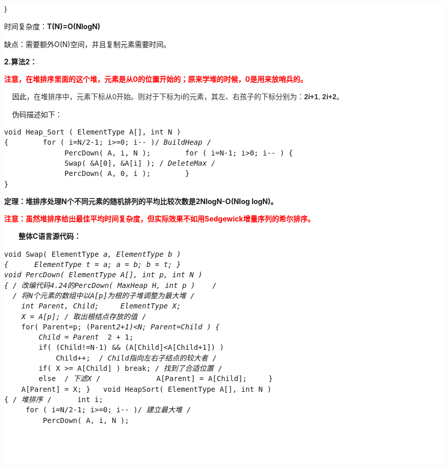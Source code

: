}</pre><p>时间复杂度：<strong>T(N)=O(NlogN)</strong></p><p>缺点：需要额外O(N)空间，并且复制元素需要时间。</p><p><strong>2.算法2：</strong></p><p><strong><span style="color:red">注意，在堆排序里面的这个堆，元素是从0的位置开始的；原来学堆的时候，0是用来放哨兵的。</span></strong></p><p>&nbsp;&nbsp;&nbsp; 因此，<span style=";color:#333333;background:white">在堆排序中，元素下标从</span><span style=";font-family:&#39;Arial&#39;,sans-serif;color:#333333;background:white">0</span><span style=";color:#333333;background:white">开始。则对于下标为</span><span style=";font-family:&#39;Arial&#39;,sans-serif;color:#333333;background:white">i</span><span style=";color:#333333;background:white">的元素，其左、右孩子的下标分别为：</span><strong><span style=";font-family:&#39;Arial&#39;,sans-serif;color:#333333;background:white">2i+1</span></strong><span style=";font-family:&#39;Arial&#39;,sans-serif;color:#333333;background:white">, <strong>2i+2</strong></span><span style=";color:#333333;background:white">。</span></p><p>&nbsp;&nbsp;&nbsp; 伪码描述如下：</p><pre class="brush:cpp;toolbar:false">void&nbsp;Heap_Sort&nbsp;(&nbsp;ElementType&nbsp;A[],&nbsp;int&nbsp;N&nbsp;)
{
&nbsp;&nbsp;&nbsp;&nbsp;&nbsp;&nbsp;&nbsp;for&nbsp;(&nbsp;i=N/2-1;&nbsp;i&gt;=0;&nbsp;i--&nbsp;)/*&nbsp;BuildHeap&nbsp;*/
&nbsp;&nbsp;&nbsp;&nbsp;&nbsp;&nbsp;&nbsp;&nbsp;&nbsp;&nbsp;&nbsp;&nbsp;&nbsp;&nbsp;PercDown(&nbsp;A,&nbsp;i,&nbsp;N&nbsp;);
&nbsp;&nbsp;&nbsp;&nbsp;&nbsp;&nbsp;&nbsp;for&nbsp;(&nbsp;i=N-1;&nbsp;i&gt;0;&nbsp;i--&nbsp;)&nbsp;{
&nbsp;&nbsp;&nbsp;&nbsp;&nbsp;&nbsp;&nbsp;&nbsp;&nbsp;&nbsp;&nbsp;&nbsp;&nbsp;&nbsp;Swap(&nbsp;&amp;A[0],&nbsp;&amp;A[i]&nbsp;);&nbsp;/*&nbsp;DeleteMax&nbsp;*/
&nbsp;&nbsp;&nbsp;&nbsp;&nbsp;&nbsp;&nbsp;&nbsp;&nbsp;&nbsp;&nbsp;&nbsp;&nbsp;&nbsp;PercDown(&nbsp;A,&nbsp;0,&nbsp;i&nbsp;);
&nbsp;&nbsp;&nbsp;&nbsp;&nbsp;&nbsp;&nbsp;}
}</pre><p><strong>定理：堆排序处理N个不同元素的随机排列的平均比较次数是2NlogN-O(Nlog logN)。</strong></p><p><strong><span style="color:red">注意：虽然堆排序给出最佳平均时间复杂度，但实际效果不如用Sedgewick增量序列的希尔排序。</span></strong></p><p style="text-indent:28px"><strong>整体C语言源代码：</strong></p><pre class="brush:cpp;toolbar:false">void&nbsp;Swap(&nbsp;ElementType&nbsp;*a,&nbsp;ElementType&nbsp;*b&nbsp;)
{
&nbsp;&nbsp;&nbsp;&nbsp;&nbsp;ElementType&nbsp;t&nbsp;=&nbsp;*a;&nbsp;*a&nbsp;=&nbsp;*b;&nbsp;*b&nbsp;=&nbsp;t;
}
&nbsp;
void&nbsp;PercDown(&nbsp;ElementType&nbsp;A[],&nbsp;int&nbsp;p,&nbsp;int&nbsp;N&nbsp;)
{&nbsp;/*&nbsp;改编代码4.24的PercDown(&nbsp;MaxHeap&nbsp;H,&nbsp;int&nbsp;p&nbsp;)&nbsp;&nbsp;&nbsp;&nbsp;*/
&nbsp;&nbsp;/*&nbsp;将N个元素的数组中以A[p]为根的子堆调整为最大堆&nbsp;*/
&nbsp;&nbsp;&nbsp;&nbsp;int&nbsp;Parent,&nbsp;Child;
&nbsp;&nbsp;&nbsp;&nbsp;ElementType&nbsp;X;
&nbsp;
&nbsp;&nbsp;&nbsp;&nbsp;X&nbsp;=&nbsp;A[p];&nbsp;/*&nbsp;取出根结点存放的值&nbsp;*/
&nbsp;&nbsp;&nbsp;&nbsp;for(&nbsp;Parent=p;&nbsp;(Parent*2+1)&lt;N;&nbsp;Parent=Child&nbsp;)&nbsp;{
&nbsp;&nbsp;&nbsp;&nbsp;&nbsp;&nbsp;&nbsp;&nbsp;Child&nbsp;=&nbsp;Parent&nbsp;*&nbsp;2&nbsp;+&nbsp;1;
&nbsp;&nbsp;&nbsp;&nbsp;&nbsp;&nbsp;&nbsp;&nbsp;if(&nbsp;(Child!=N-1)&nbsp;&amp;&amp;&nbsp;(A[Child]&lt;A[Child+1])&nbsp;)
&nbsp;&nbsp;&nbsp;&nbsp;&nbsp;&nbsp;&nbsp;&nbsp;&nbsp;&nbsp;&nbsp;&nbsp;Child++;&nbsp;&nbsp;/*&nbsp;Child指向左右子结点的较大者&nbsp;*/
&nbsp;&nbsp;&nbsp;&nbsp;&nbsp;&nbsp;&nbsp;&nbsp;if(&nbsp;X&nbsp;&gt;=&nbsp;A[Child]&nbsp;)&nbsp;break;&nbsp;/*&nbsp;找到了合适位置&nbsp;*/
&nbsp;&nbsp;&nbsp;&nbsp;&nbsp;&nbsp;&nbsp;&nbsp;else&nbsp;&nbsp;/*&nbsp;下滤X&nbsp;*/
&nbsp;&nbsp;&nbsp;&nbsp;&nbsp;&nbsp;&nbsp;&nbsp;&nbsp;&nbsp;&nbsp;&nbsp;A[Parent]&nbsp;=&nbsp;A[Child];
&nbsp;&nbsp;&nbsp;&nbsp;}
&nbsp;&nbsp;&nbsp;&nbsp;A[Parent]&nbsp;=&nbsp;X;
}
&nbsp;
void&nbsp;HeapSort(&nbsp;ElementType&nbsp;A[],&nbsp;int&nbsp;N&nbsp;)
{&nbsp;/*&nbsp;堆排序&nbsp;*/
&nbsp;&nbsp;&nbsp;&nbsp;&nbsp;int&nbsp;i;
&nbsp;&nbsp;&nbsp;&nbsp;&nbsp;&nbsp;
&nbsp;&nbsp;&nbsp;&nbsp;&nbsp;for&nbsp;(&nbsp;i=N/2-1;&nbsp;i&gt;=0;&nbsp;i--&nbsp;)/*&nbsp;建立最大堆&nbsp;*/
&nbsp;&nbsp;&nbsp;&nbsp;&nbsp;&nbsp;&nbsp;&nbsp;&nbsp;PercDown(&nbsp;A,&nbsp;i,&nbsp;N&nbsp;);
&nbsp;&nbsp;&nbsp;&nbsp;&nbsp;